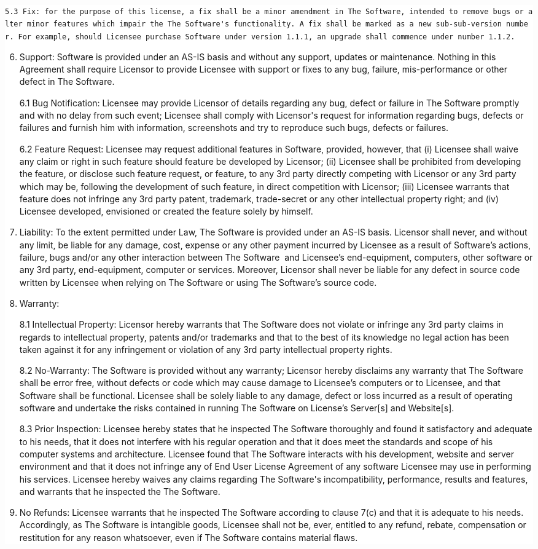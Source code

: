     5.3 Fix: for the purpose of this license, a fix shall be a minor amendment in The Software, intended to remove bugs or alter minor features which impair the The Software's functionality. A fix shall be marked as a new sub-sub-version number. For example, should Licensee purchase Software under version 1.1.1, an upgrade shall commence under number 1.1.2.

6. Support: Software is provided under an AS-IS basis and without any support, updates or maintenance. Nothing in this Agreement shall require Licensor to provide Licensee with support or fixes to any bug, failure, mis-performance or other defect in The Software.

    6.1 Bug Notification: Licensee may provide Licensor of details regarding any bug, defect or failure in The Software promptly and with no delay from such event; Licensee shall comply with Licensor's request for information regarding bugs, defects or failures and furnish him with information, screenshots and try to reproduce such bugs, defects or failures.

    6.2 Feature Request: Licensee may request additional features in Software, provided, however, that (i) Licensee shall waive any claim or right in such feature should feature be developed by Licensor; (ii) Licensee shall be prohibited from developing the feature, or disclose such feature request, or feature, to any 3rd party directly competing with Licensor or any 3rd party which may be, following the development of such feature, in direct competition with Licensor; (iii) Licensee warrants that feature does not infringe any 3rd party patent, trademark, trade-secret or any other intellectual property right; and (iv) Licensee developed, envisioned or created the feature solely by himself.

7. Liability: To the extent permitted under Law, The Software is provided under an AS-IS basis. Licensor shall never, and without any limit, be liable for any damage, cost, expense or any other payment incurred by Licensee as a result of Software&rsquo;s actions, failure, bugs and/or any other interaction between The Software &nbsp;and Licensee&rsquo;s end-equipment, computers, other software or any 3rd party, end-equipment, computer or services. Moreover, Licensor shall never be liable for any defect in source code written by Licensee when relying on The Software or using The Software&rsquo;s source code.

8. Warranty:

    8.1 Intellectual Property: Licensor hereby warrants that The Software does not violate or infringe any 3rd party claims in regards to intellectual property, patents and/or trademarks and that to the best of its knowledge no legal action has been taken against it for any infringement or violation of any 3rd party intellectual property rights.

    8.2 No-Warranty: The Software is provided without any warranty; Licensor hereby disclaims any warranty that The Software shall be error free, without defects or code which may cause damage to Licensee&rsquo;s computers or to Licensee, and that Software shall be functional. Licensee shall be solely liable to any damage, defect or loss incurred as a result of operating software and undertake the risks contained in running The Software on License&rsquo;s Server[s] and Website[s].

    8.3 Prior Inspection: Licensee hereby states that he inspected The Software thoroughly and found it satisfactory and adequate to his needs, that it does not interfere with his regular operation and that it does meet the standards and scope of his computer systems and architecture. Licensee found that The Software interacts with his development, website and server environment and that it does not infringe any of End User License Agreement of any software Licensee may use in performing his services. Licensee hereby waives any claims regarding The Software's incompatibility, performance, results and features, and warrants that he inspected the The Software.</p>

9. No Refunds: Licensee warrants that he inspected The Software according to clause 7(c) and that it is adequate to his needs. Accordingly, as The Software is intangible goods, Licensee shall not be, ever, entitled to any refund, rebate, compensation or restitution for any reason whatsoever, even if The Software contains material flaws.
